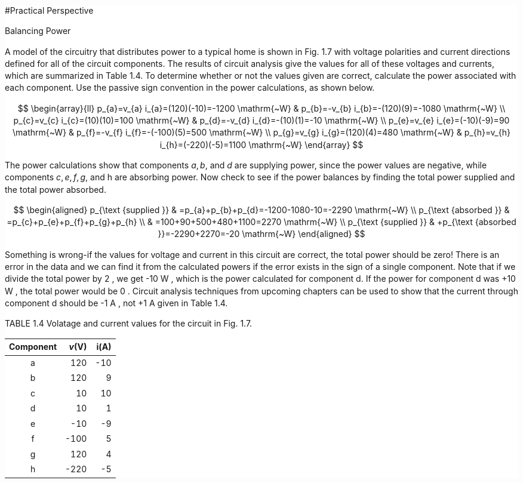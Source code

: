 #Practical Perspective

Balancing Power

A model of the circuitry that distributes power to a typical home is shown in Fig. 1.7 with voltage polarities and current directions defined for all of the circuit components. The results of circuit analysis give the values for all of these voltages and currents, which are summarized in Table 1.4. To determine whether or not the values given are correct, calculate the power associated with each component. Use the passive sign convention in the power calculations, as shown below.

$$
\begin{array}{ll}
p_{a}=v_{a} i_{a}=(120)(-10)=-1200 \mathrm{~W} & p_{b}=-v_{b} i_{b}=-(120)(9)=-1080 \mathrm{~W} \\
p_{c}=v_{c} i_{c}=(10)(10)=100 \mathrm{~W} & p_{d}=-v_{d} i_{d}=-(10)(1)=-10 \mathrm{~W} \\
p_{e}=v_{e} i_{e}=(-10)(-9)=90 \mathrm{~W} & p_{f}=-v_{f} i_{f}=-(-100)(5)=500 \mathrm{~W} \\
p_{g}=v_{g} i_{g}=(120)(4)=480 \mathrm{~W} & p_{h}=v_{h} i_{h}=(-220)(-5)=1100 \mathrm{~W}
\end{array}
$$

The power calculations show that components $a, b$, and $d$ are supplying power, since the power values are negative, while components $c, e, f, g$, and h are absorbing power. Now check to see if the power balances by finding the total power supplied and the total power absorbed.

$$
\begin{aligned}
p_{\text {supplied }} & =p_{a}+p_{b}+p_{d}=-1200-1080-10=-2290 \mathrm{~W} \\
p_{\text {absorbed }} & =p_{c}+p_{e}+p_{f}+p_{g}+p_{h} \\
& =100+90+500+480+1100=2270 \mathrm{~W} \\
p_{\text {supplied }} & +p_{\text {absorbed }}=-2290+2270=-20 \mathrm{~W}
\end{aligned}
$$

Something is wrong-if the values for voltage and current in this circuit are correct, the total power should be zero! There is an error in the data and we can find it from the calculated powers if the error exists in the sign of a single component. Note that if we divide the total power by 2 , we get -10 W , which is the power calculated for component d. If the power for component d was +10 W , the total power would be 0 . Circuit analysis techniques from upcoming chapters can be used to show that the current through component d should be -1 A , not +1 A given in Table 1.4.

TABLE 1.4 Volatage and current values for the circuit in Fig. 1.7.

| Component | $v(\mathbf{V})$ | $\boldsymbol{i}(\mathbf{A})$ |
| :---: | ---: | ---: |
| a | 120 | -10 |
| b | 120 | 9 |
| c | 10 | 10 |
| d | 10 | 1 |
| e | -10 | -9 |
| f | -100 | 5 |
| g | 120 | 4 |
| h | -220 | -5 |
